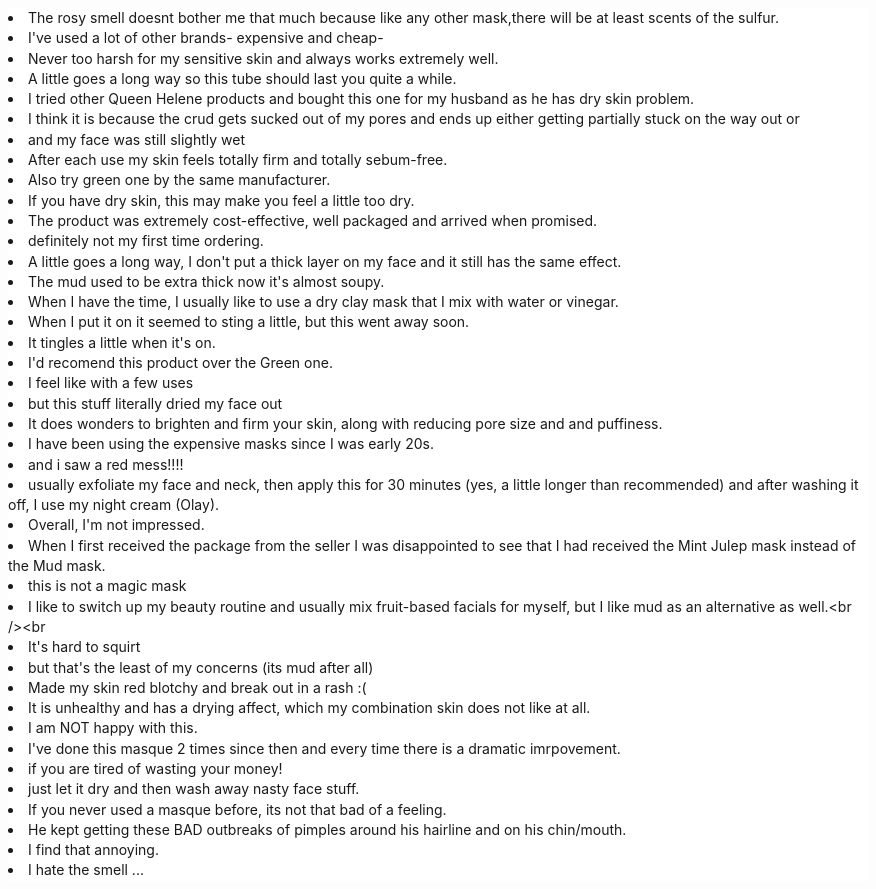 <li> The rosy smell doesnt bother me that much because like any other mask,there will be at least scents of the sulfur.</li>
<li> I&#x27;ve used a lot  of other brands- expensive and cheap-</li>
<li> Never too harsh for my sensitive skin and always works extremely well.</li>
<li> A little goes a long way so this tube should last you quite a while.</li>
<li> I tried other Queen Helene products and bought this one for my husband as he has dry skin problem.</li>
<li> I think it is because the crud gets sucked out of my pores and ends up either getting partially stuck on the way out or</li>
<li> and my face was still slightly wet</li>
<li> After each use my skin feels totally firm and totally sebum-free.</li>
<li> Also try green one by the same manufacturer.</li>
<li> If you have dry skin, this may make you feel a little too dry.</li>
<li> The product was extremely cost-effective, well packaged and arrived when promised.</li>
<li> definitely not my first time ordering.  </li>
<li> A little goes a long way, I don&#x27;t put a thick layer on my face and it still has the same effect.</li>
<li> The mud used to be extra thick now it&#x27;s almost soupy.</li>
<li> When I have the time, I usually like to use a dry clay mask that I mix with water or vinegar.</li>
<li> When I put it on it seemed to sting a little, but this went away soon.</li>
<li> It tingles a little when it&#x27;s on.  </li>
<li> I&#x27;d recomend this product over the Green one.  </li>
<li> I feel like with a few uses</li>
<li> but this stuff literally dried my face out</li>
<li> It does wonders to brighten and firm your skin, along with reducing pore size and and puffiness.  </li>
<li> I have been using the expensive masks since I was early 20s.</li>
<li> and i saw a red mess!!!!</li>
<li> usually exfoliate my face and neck, then apply this for 30 minutes (yes, a little longer than recommended) and after washing it off, I use my night cream (Olay).</li>
<li> Overall, I&#x27;m not impressed.</li>
<li> When I first received the package from the seller I was disappointed to see that I had received the Mint Julep mask instead of the Mud mask.</li>
<li> this is not a magic mask</li>
<li> I like to switch up my beauty routine and usually mix fruit-based facials for myself, but I like mud as an alternative as well.&lt;br /&gt;&lt;br</li>
<li> It&#x27;s hard to squirt</li>
<li> but that&#x27;s the least of my concerns (its mud after all)</li>
<li> Made my skin red blotchy and break out in a rash :(</li>
<li> It is unhealthy and has a drying affect, which my combination skin does not like at all.</li>
<li> I am NOT happy with this.</li>
<li> I&#x27;ve done this masque 2 times since then and every time there is a dramatic imrpovement.  </li>
<li> if you are tired of wasting your money!</li>
<li> just let it dry and then wash away nasty face stuff.</li>
<li> If you never used a masque before, its not that bad of a feeling.  </li>
<li> He kept getting these BAD outbreaks of pimples around his hairline and on his chin/mouth.  </li>
<li> I find that annoying.</li>
<li> I hate the smell ...</li>
</ol>
